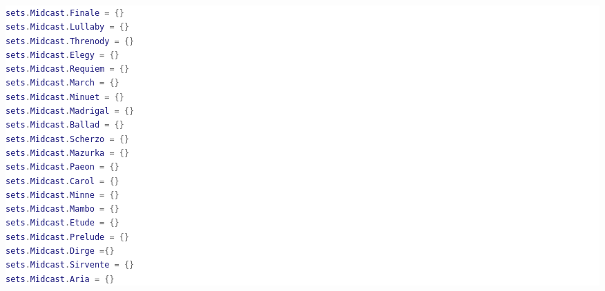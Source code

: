 ```lua
sets.Midcast.Finale = {}
sets.Midcast.Lullaby = {}
sets.Midcast.Threnody = {}
sets.Midcast.Elegy = {}
sets.Midcast.Requiem = {}
sets.Midcast.March = {}
sets.Midcast.Minuet = {}
sets.Midcast.Madrigal = {}
sets.Midcast.Ballad = {}
sets.Midcast.Scherzo = {}
sets.Midcast.Mazurka = {}
sets.Midcast.Paeon = {}
sets.Midcast.Carol = {}
sets.Midcast.Minne = {}
sets.Midcast.Mambo = {}
sets.Midcast.Etude = {}
sets.Midcast.Prelude = {}
sets.Midcast.Dirge ={}
sets.Midcast.Sirvente = {}
sets.Midcast.Aria = {}
```
